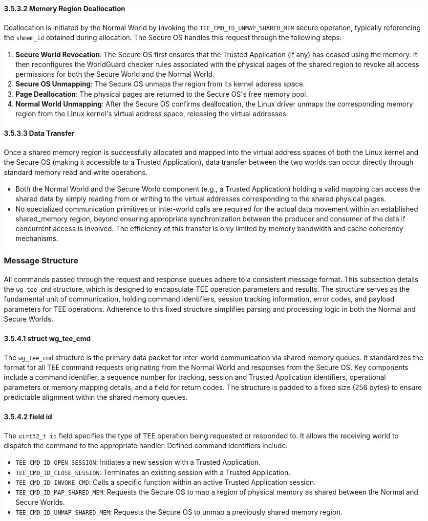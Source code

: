    #### 3.5.3.2 Memory Region Deallocation
   Deallocation is initiated by the Normal World by invoking the `TEE_CMD_ID_UNMAP_SHARED_MEM` secure operation, typically referencing the `shmem_id` obtained during allocation. The Secure OS handles this request through the following steps:

   1.  **Secure World Revocation**: The Secure OS first ensures that the Trusted Application (if any) has ceased using the memory. It then reconfigures the WorldGuard checker rules associated with the physical pages of the shared region to revoke all access permissions for both the Secure World and the Normal World.
   2.  **Secure OS Unmapping**: The Secure OS unmaps the region from its kernel address space.
   3.  **Page Deallocation**: The physical pages are returned to the Secure OS's free memory pool.
   4.  **Normal World Unmapping**: After the Secure OS confirms deallocation, the Linux driver unmaps the corresponding memory region from the Linux kernel's virtual address space, releasing the virtual addresses.

   #### 3.5.3.3 Data Transfer
   Once a shared memory region is successfully allocated and mapped into the virtual address spaces of both the Linux kernel and the Secure OS (making it accessible to a Trusted Application), data transfer between the two worlds can occur directly through standard memory read and write operations.

   *   Both the Normal World and the Secure World component (e.g., a Trusted Application) holding a valid mapping can access the shared data by simply reading from or writing to the virtual addresses corresponding to the shared physical pages.
   *   No specialized communication primitives or inter-world calls are required for the actual data movement within an established shared_memory region, beyond ensuring appropriate synchronization between the producer and consumer of the data if concurrent access is involved. The efficiency of this transfer is only limited by memory bandwidth and cache coherency mechanisms.

  ### Message Structure
  All commands passed through the request and response queues adhere to a consistent message format. This subsection details the `wg_tee_cmd` structure, which is designed to encapsulate TEE operation parameters and results. The structure serves as the fundamental unit of communication, holding command identifiers, session tracking information, error codes, and payload parameters for TEE operations. Adherence to this fixed structure simplifies parsing and processing logic in both the Normal and Secure Worlds.

   #### 3.5.4.1 struct wg_tee_cmd
   The `wg_tee_cmd` structure is the primary data packet for inter-world communication via shared memory queues. It standardizes the format for all TEE command requests originating from the Normal World and responses from the Secure OS. Key components include a command identifier, a sequence number for tracking, session and Trusted Application identifiers, operational parameters or memory mapping details, and a field for return codes. The structure is padded to a fixed size (256 bytes) to ensure predictable alignment within the shared memory queues.

   #### 3.5.4.2 field id
   The `uint32_t id` field specifies the type of TEE operation being requested or responded to. It allows the receiving world to dispatch the command to the appropriate handler. Defined command identifiers include:
   *   `TEE_CMD_ID_OPEN_SESSION`: Initiates a new session with a Trusted Application.
   *   `TEE_CMD_ID_CLOSE_SESSION`: Terminates an existing session with a Trusted Application.
   *   `TEE_CMD_ID_INVOKE_CMD`: Calls a specific function within an active Trusted Application session.
   *   `TEE_CMD_ID_MAP_SHARED_MEM`: Requests the Secure OS to map a region of physical memory as shared between the Normal and Secure Worlds.
   *   `TEE_CMD_ID_UNMAP_SHARED_MEM`: Requests the Secure OS to unmap a previously shared memory region.

